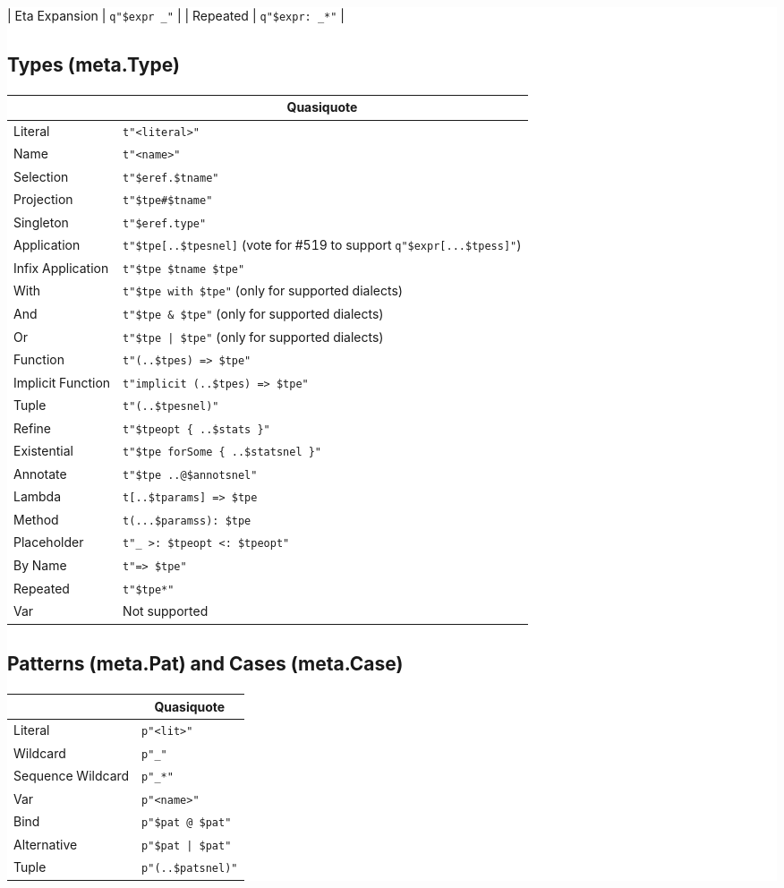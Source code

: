 | Eta Expansion     | `q"$expr _"`                                                             |
| Repeated          | `q"$expr: _*"`                                                           |

## Types (meta.Type)

|                   | Quasiquote                                                            |
| ----------------- | --------------------------------------------------------------------- |
| Literal           | `t"<literal>"`                                                        |
| Name              | `t"<name>"`                                                           |
| Selection         | `t"$eref.$tname"`                                                     |
| Projection        | `t"$tpe#$tname"`                                                      |
| Singleton         | `t"$eref.type"`                                                       |
| Application       | `t"$tpe[..$tpesnel]` (vote for #519 to support `q"$expr[...$tpess]"`) |
| Infix Application | `t"$tpe $tname $tpe"`                                                 |
| With              | `t"$tpe with $tpe"` (only for supported dialects)                     |
| And               | `t"$tpe & $tpe"` (only for supported dialects)                        |
| Or                | <code>t"$tpe &#124; $tpe"</code> (only for supported dialects)        |
| Function          | `t"(..$tpes) => $tpe"`                                                |
| Implicit Function | `t"implicit (..$tpes) => $tpe"`                                       |
| Tuple             | `t"(..$tpesnel)"`                                                     |
| Refine            | `t"$tpeopt { ..$stats }"`                                             |
| Existential       | `t"$tpe forSome { ..$statsnel }"`                                     |
| Annotate          | `t"$tpe ..@$annotsnel"`                                               |
| Lambda            | `t[..$tparams] => $tpe`                                               |
| Method            | `t(...$paramss): $tpe`                                                |
| Placeholder       | `t"_ >: $tpeopt <: $tpeopt"`                                          |
| By Name           | `t"=> $tpe"`                                                          |
| Repeated          | `t"$tpe*"`                                                            |
| Var               | Not supported                                                         |

## Patterns (meta.Pat) and Cases (meta.Case)

|                   | Quasiquote                          |
| ----------------- | ----------------------------------- |
| Literal           | `p"<lit>"`                          |
| Wildcard          | `p"_"`                              |
| Sequence Wildcard | `p"_*"`                             |
| Var               | `p"<name>"`                         |
| Bind              | `p"$pat @ $pat"`                    |
| Alternative       | <code>p"$pat &#124; $pat"</code>    |
| Tuple             | `p"(..$patsnel)"`                   |